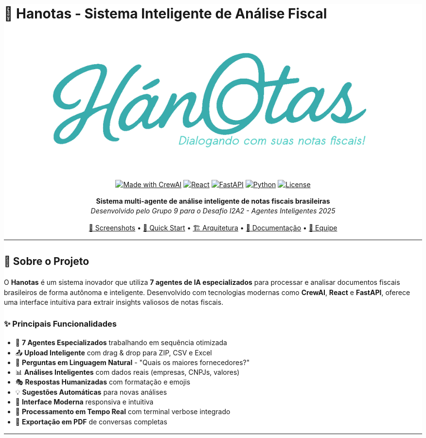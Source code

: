 # 🎯 Hanotas - Sistema Inteligente de Análise Fiscal

<div align="center">

![Hanotas Logo](./frontend/src/assets/Hanotas_2.png)

[![Made with CrewAI](https://img.shields.io/badge/Made%20with-CrewAI-blue?style=for-the-badge)](https://crewai.com/)
[![React](https://img.shields.io/badge/React-19.0.0-61DAFB?style=for-the-badge&logo=react)](https://reactjs.org/)
[![FastAPI](https://img.shields.io/badge/FastAPI-0.104.1-009688?style=for-the-badge&logo=fastapi)](https://fastapi.tiangolo.com/)
[![Python](https://img.shields.io/badge/Python-3.11+-3776AB?style=for-the-badge&logo=python)](https://python.org/)
[![License](https://img.shields.io/badge/License-MIT-green?style=for-the-badge)](./LICENSE)

**Sistema multi-agente de análise inteligente de notas fiscais brasileiras**  
*Desenvolvido pelo Grupo 9 para o Desafio I2A2 - Agentes Inteligentes 2025*

[📸 Screenshots](#-screenshots) • [🚀 Quick Start](#-quick-start) • [🏗️ Arquitetura](#️-arquitetura) • [📖 Documentação](#-documentação) • [👥 Equipe](#-equipe)

</div>

---

## 🌟 **Sobre o Projeto**

O **Hanotas** é um sistema inovador que utiliza **7 agentes de IA especializados** para processar e analisar documentos fiscais brasileiros de forma autônoma e inteligente. Desenvolvido com tecnologias modernas como **CrewAI**, **React** e **FastAPI**, oferece uma interface intuitiva para extrair insights valiosos de notas fiscais.

### ✨ **Principais Funcionalidades**

- 🤖 **7 Agentes Especializados** trabalhando em sequência otimizada
- 📤 **Upload Inteligente** com drag & drop para ZIP, CSV e Excel
- 💬 **Perguntas em Linguagem Natural** - "Quais os maiores fornecedores?"
- 📊 **Análises Inteligentes** com dados reais (empresas, CNPJs, valores)
- 🎭 **Respostas Humanizadas** com formatação e emojis
- 💡 **Sugestões Automáticas** para novas análises
- 📱 **Interface Moderna** responsiva e intuitiva
- 🔄 **Processamento em Tempo Real** com terminal verbose integrado
- 📄 **Exportação em PDF** de conversas completas

---